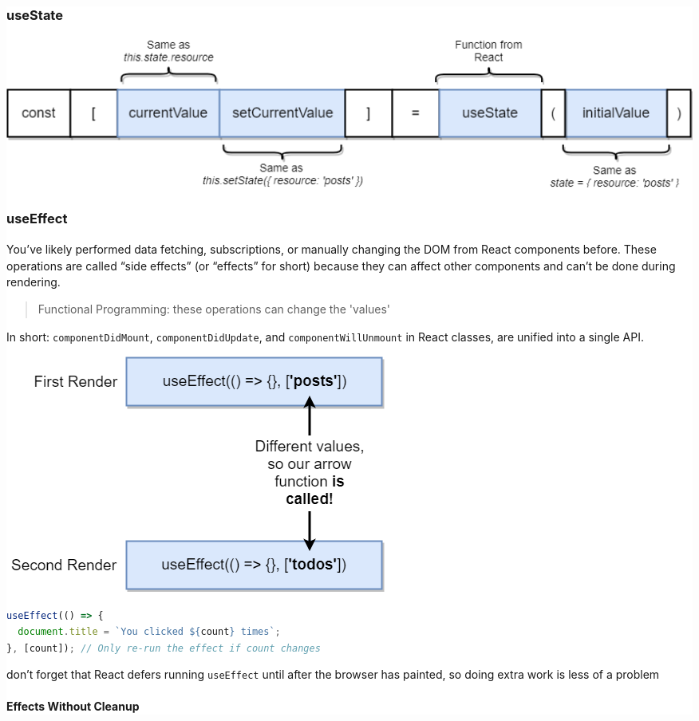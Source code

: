 ### useState

![useStateApi](imgs/useStateApi.png)

### useEffect

You’ve likely performed data fetching, subscriptions, or manually changing the DOM from React components before. These operations are called “side effects” (or “effects” for short) because they can affect other components and can’t be done during rendering.

>  Functional Programming: these operations can change the 'values'

In short: `componentDidMount`, `componentDidUpdate`, and `componentWillUnmount` in React classes, are unified into a single API.

![useEffectWillbeCalledWhenDataChanged](imgs/useEffectWillbeCalledWhenDataChanged.png)

```javascript
useEffect(() => {
  document.title = `You clicked ${count} times`;
}, [count]); // Only re-run the effect if count changes

```

don’t forget that React defers running `useEffect` until after the browser has painted, so doing extra work is less of a problem

#### Effects Without Cleanup
